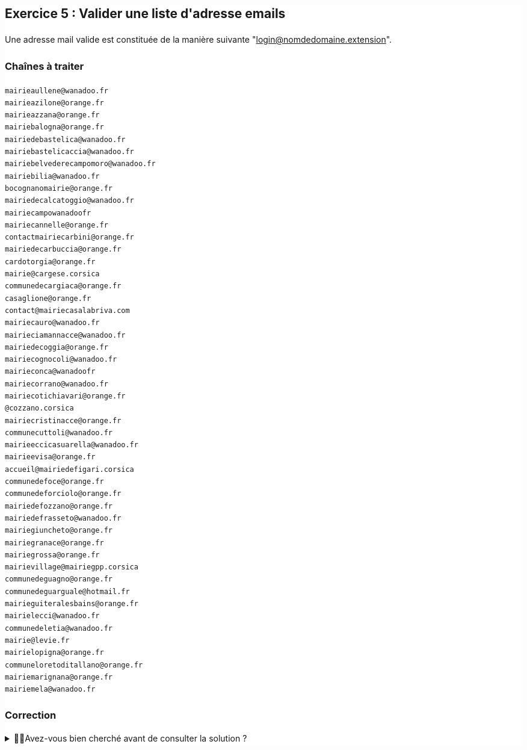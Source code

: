 ## Exercice 5 : Valider une liste d'adresse emails
Une adresse mail valide est constituée de la manière suivante "login@nomdedomaine.extension". 
### Chaînes à traiter
```
mairieaullene@wanadoo.fr
mairieazilone@orange.fr
mairieazzana@orange.fr
mairiebalogna@orange.fr
mairiedebastelica@wanadoo.fr
mairiebastelicaccia@wanadoo.fr
mairiebelvederecampomoro@wanadoo.fr
mairiebilia@wanadoo.fr
bocognanomairie@orange.fr
mairiedecalcatoggio@wanadoo.fr
mairiecampowanadoofr
mairiecannelle@orange.fr
contactmairiecarbini@orange.fr
mairiedecarbuccia@orange.fr
cardotorgia@orange.fr
mairie@cargese.corsica
communedecargiaca@orange.fr
casaglione@orange.fr
contact@mairiecasalabriva.com
mairiecauro@wanadoo.fr
mairieciamannacce@wanadoo.fr
mairiedecoggia@orange.fr
mairiecognocoli@wanadoo.fr
mairieconca@wanadoofr
mairiecorrano@wanadoo.fr
mairiecotichiavari@orange.fr
@cozzano.corsica
mairiecristinacce@orange.fr
communecuttoli@wanadoo.fr
mairieeccicasuarella@wanadoo.fr
mairieevisa@orange.fr
accueil@mairiedefigari.corsica
communedefoce@orange.fr
communedeforciolo@orange.fr
mairiedefozzano@orange.fr
mairiedefrasseto@wanadoo.fr
mairiegiuncheto@orange.fr
mairiegranace@orange.fr
mairiegrossa@orange.fr
mairievillage@mairiegpp.corsica
communedeguagno@orange.fr
communedeguarguale@hotmail.fr
mairieguiteralesbains@orange.fr
mairielecci@wanadoo.fr
communedeletia@wanadoo.fr
mairie@levie.fr
mairielopigna@orange.fr
communeloretoditallano@orange.fr
mairiemarignana@orange.fr
mairiemela@wanadoo.fr
```
### Correction
<details><summary>🕵️‍♀️Avez-vous bien cherché avant de consulter la solution ?</summary></details>
